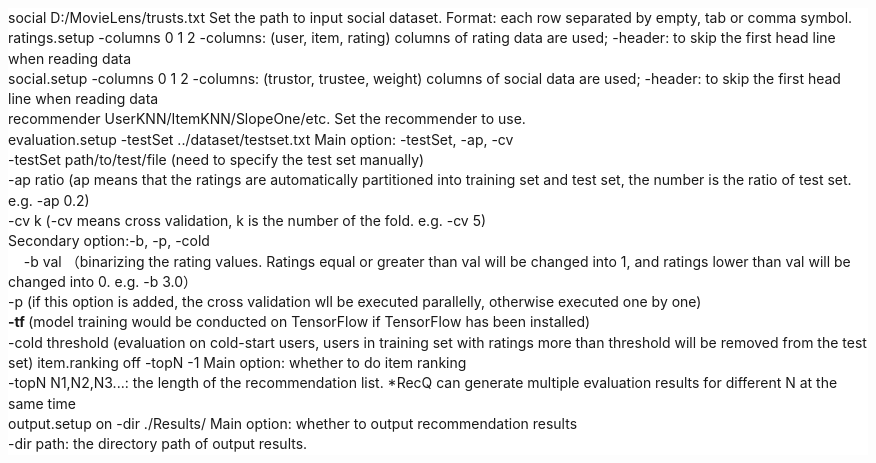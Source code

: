  <tr>
    <td>social</td>
    <td>D:/MovieLens/trusts.txt</td>
    <td>Set the path to input social dataset. Format: each row separated by empty, tab or comma symbol. </td>
  </tr>
  <tr>
    <td scope="row">ratings.setup</td>
    <td>-columns 0 1 2</td>
    <td>-columns: (user, item, rating) columns of rating data are used;
      -header: to skip the first head line when reading data<br>
    </td>
  </tr>
  <tr>
    <td scope="row">social.setup</td>
    <td>-columns 0 1 2</td>
    <td>-columns: (trustor, trustee, weight) columns of social data are used;
      -header: to skip the first head line when reading data<br>
    </td>
  </tr>
  <tr>
    <td scope="row">recommender</td>
    <td>UserKNN/ItemKNN/SlopeOne/etc.</td>
    <td>Set the recommender to use. </br>
    </td>
  </tr>
  <tr>
    <td scope="row">evaluation.setup</td>
    <td>-testSet ../dataset/testset.txt</td>
    <td>Main option: -testSet, -ap, -cv </br>
      -testSet path/to/test/file   (need to specify the test set manually)</br>
      -ap ratio   (ap means that the ratings are automatically partitioned into training set and test set, the number is the ratio of test set. e.g. -ap 0.2)</br>
      -cv k   (-cv means cross validation, k is the number of the fold. e.g. -cv 5)</br>
      Secondary option:-b, -p, -cold<br>
      -b val （binarizing the rating values. Ratings equal or greater than val will be changed into 1, and ratings lower than val will be changed into 0. e.g. -b 3.0）</br>
      -p (if this option is added, the cross validation wll be executed parallelly, otherwise executed one by one) </br>
      <b>-tf </b> (model training would be conducted on TensorFlow if TensorFlow has been installed) </br>
      -cold threshold (evaluation on cold-start users, users in training set with ratings more than threshold will be removed from the test set)
     </td>
  </tr>
  <tr>
    <td scope="row">item.ranking</td>
    <td>off -topN -1 </td>
    <td>Main option: whether to do item ranking<br>
      -topN N1,N2,N3...: the length of the recommendation list. *RecQ can generate multiple evaluation results for different N at the same time</br>
    </td>
  </tr>
  <tr>
    <td scope="row">output.setup</td>
    <td>on -dir ./Results/</td>
    <td>Main option: whether to output recommendation results</br>
      -dir path: the directory path of output results.
       </td>
  </tr>  
  </table>
</div>
